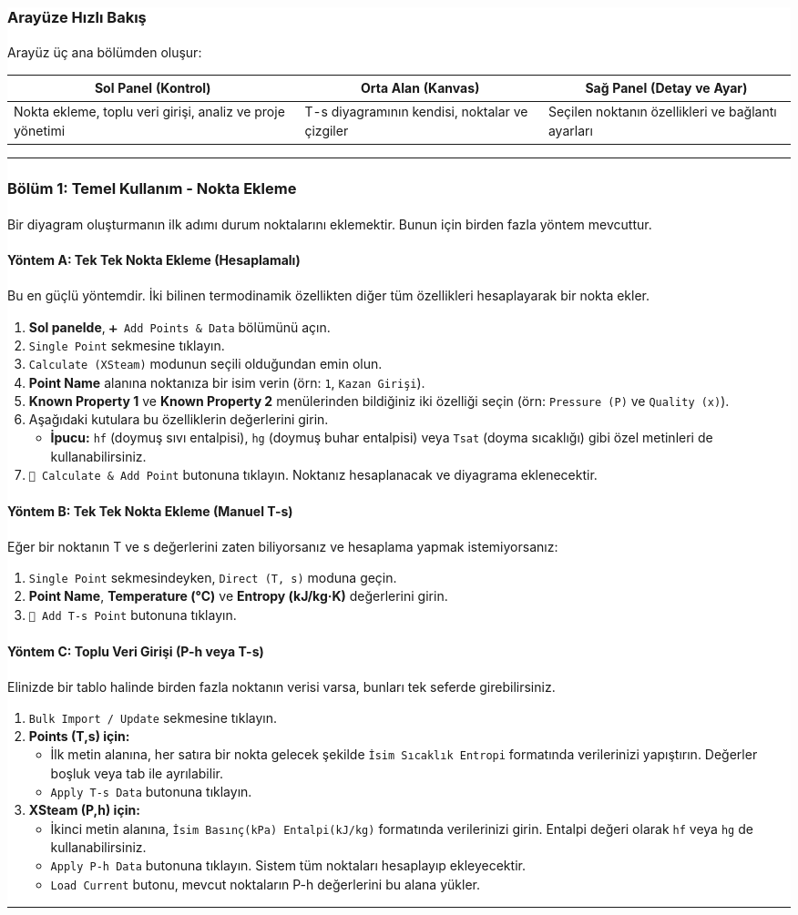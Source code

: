 
### Arayüze Hızlı Bakış

Arayüz üç ana bölümden oluşur:

| Sol Panel (Kontrol)                                    | Orta Alan (Kanvas)                                       | Sağ Panel (Detay ve Ayar)                               |
| ------------------------------------------------------ | -------------------------------------------------------- | ------------------------------------------------------- |
| Nokta ekleme, toplu veri girişi, analiz ve proje yönetimi | T-s diyagramının kendisi, noktalar ve çizgiler           | Seçilen noktanın özellikleri ve bağlantı ayarları       |

---

### Bölüm 1: Temel Kullanım - Nokta Ekleme

Bir diyagram oluşturmanın ilk adımı durum noktalarını eklemektir. Bunun için birden fazla yöntem mevcuttur.

#### Yöntem A: Tek Tek Nokta Ekleme (Hesaplamalı)

Bu en güçlü yöntemdir. İki bilinen termodinamik özellikten diğer tüm özellikleri hesaplayarak bir nokta ekler.

1.  **Sol panelde**, `➕ Add Points & Data` bölümünü açın.
2.  `Single Point` sekmesine tıklayın.
3.  `Calculate (XSteam)` modunun seçili olduğundan emin olun.
4.  **Point Name** alanına noktanıza bir isim verin (örn: `1`, `Kazan Girişi`).
5.  **Known Property 1** ve **Known Property 2** menülerinden bildiğiniz iki özelliği seçin (örn: `Pressure (P)` ve `Quality (x)`).
6.  Aşağıdaki kutulara bu özelliklerin değerlerini girin.
    *   **İpucu:** `hf` (doymuş sıvı entalpisi), `hg` (doymuş buhar entalpisi) veya `Tsat` (doyma sıcaklığı) gibi özel metinleri de kullanabilirsiniz.
7.  `🧮 Calculate & Add Point` butonuna tıklayın. Noktanız hesaplanacak ve diyagrama eklenecektir.

#### Yöntem B: Tek Tek Nokta Ekleme (Manuel T-s)

Eğer bir noktanın T ve s değerlerini zaten biliyorsanız ve hesaplama yapmak istemiyorsanız:

1.  `Single Point` sekmesindeyken, `Direct (T, s)` moduna geçin.
2.  **Point Name**, **Temperature (°C)** ve **Entropy (kJ/kg·K)** değerlerini girin.
3.  `📍 Add T-s Point` butonuna tıklayın.

#### Yöntem C: Toplu Veri Girişi (P-h veya T-s)

Elinizde bir tablo halinde birden fazla noktanın verisi varsa, bunları tek seferde girebilirsiniz.

1.  `Bulk Import / Update` sekmesine tıklayın.
2.  **Points (T,s) için:**
    *   İlk metin alanına, her satıra bir nokta gelecek şekilde `İsim Sıcaklık Entropi` formatında verilerinizi yapıştırın. Değerler boşluk veya tab ile ayrılabilir.
    *   `Apply T-s Data` butonuna tıklayın.
3.  **XSteam (P,h) için:**
    *   İkinci metin alanına, `İsim Basınç(kPa) Entalpi(kJ/kg)` formatında verilerinizi girin. Entalpi değeri olarak `hf` veya `hg` de kullanabilirsiniz.
    *   `Apply P-h Data` butonuna tıklayın. Sistem tüm noktaları hesaplayıp ekleyecektir.
    *   `Load Current` butonu, mevcut noktaların P-h değerlerini bu alana yükler.

---